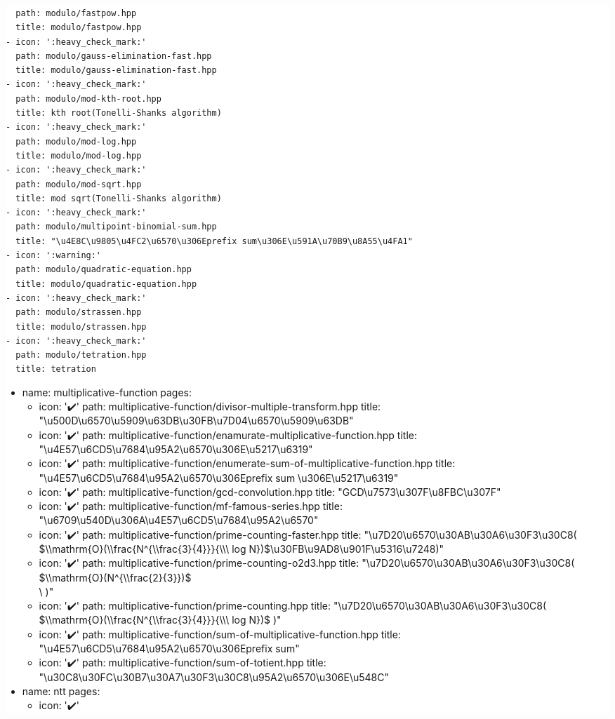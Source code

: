       path: modulo/fastpow.hpp
      title: modulo/fastpow.hpp
    - icon: ':heavy_check_mark:'
      path: modulo/gauss-elimination-fast.hpp
      title: modulo/gauss-elimination-fast.hpp
    - icon: ':heavy_check_mark:'
      path: modulo/mod-kth-root.hpp
      title: kth root(Tonelli-Shanks algorithm)
    - icon: ':heavy_check_mark:'
      path: modulo/mod-log.hpp
      title: modulo/mod-log.hpp
    - icon: ':heavy_check_mark:'
      path: modulo/mod-sqrt.hpp
      title: mod sqrt(Tonelli-Shanks algorithm)
    - icon: ':heavy_check_mark:'
      path: modulo/multipoint-binomial-sum.hpp
      title: "\u4E8C\u9805\u4FC2\u6570\u306Eprefix sum\u306E\u591A\u70B9\u8A55\u4FA1"
    - icon: ':warning:'
      path: modulo/quadratic-equation.hpp
      title: modulo/quadratic-equation.hpp
    - icon: ':heavy_check_mark:'
      path: modulo/strassen.hpp
      title: modulo/strassen.hpp
    - icon: ':heavy_check_mark:'
      path: modulo/tetration.hpp
      title: tetration
  - name: multiplicative-function
    pages:
    - icon: ':heavy_check_mark:'
      path: multiplicative-function/divisor-multiple-transform.hpp
      title: "\u500D\u6570\u5909\u63DB\u30FB\u7D04\u6570\u5909\u63DB"
    - icon: ':heavy_check_mark:'
      path: multiplicative-function/enamurate-multiplicative-function.hpp
      title: "\u4E57\u6CD5\u7684\u95A2\u6570\u306E\u5217\u6319"
    - icon: ':heavy_check_mark:'
      path: multiplicative-function/enumerate-sum-of-multiplicative-function.hpp
      title: "\u4E57\u6CD5\u7684\u95A2\u6570\u306Eprefix sum \u306E\u5217\u6319"
    - icon: ':heavy_check_mark:'
      path: multiplicative-function/gcd-convolution.hpp
      title: "GCD\u7573\u307F\u8FBC\u307F"
    - icon: ':heavy_check_mark:'
      path: multiplicative-function/mf-famous-series.hpp
      title: "\u6709\u540D\u306A\u4E57\u6CD5\u7684\u95A2\u6570"
    - icon: ':heavy_check_mark:'
      path: multiplicative-function/prime-counting-faster.hpp
      title: "\u7D20\u6570\u30AB\u30A6\u30F3\u30C8( $\\mathrm{O}(\\frac{N^{\\frac{3}{4}}}{\\\
        log N})$\u30FB\u9AD8\u901F\u5316\u7248)"
    - icon: ':heavy_check_mark:'
      path: multiplicative-function/prime-counting-o2d3.hpp
      title: "\u7D20\u6570\u30AB\u30A6\u30F3\u30C8( $\\mathrm{O}(N^{\\frac{2}{3}})$\
        \ )"
    - icon: ':heavy_check_mark:'
      path: multiplicative-function/prime-counting.hpp
      title: "\u7D20\u6570\u30AB\u30A6\u30F3\u30C8( $\\mathrm{O}(\\frac{N^{\\frac{3}{4}}}{\\\
        log N})$ )"
    - icon: ':heavy_check_mark:'
      path: multiplicative-function/sum-of-multiplicative-function.hpp
      title: "\u4E57\u6CD5\u7684\u95A2\u6570\u306Eprefix sum"
    - icon: ':heavy_check_mark:'
      path: multiplicative-function/sum-of-totient.hpp
      title: "\u30C8\u30FC\u30B7\u30A7\u30F3\u30C8\u95A2\u6570\u306E\u548C"
  - name: ntt
    pages:
    - icon: ':heavy_check_mark:'